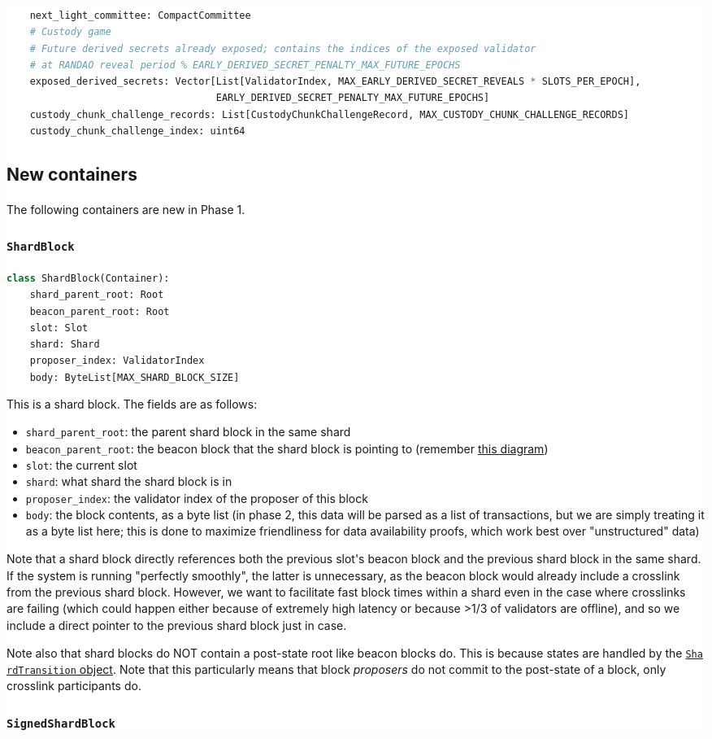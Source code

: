 ```python
    next_light_committee: CompactCommittee
    # Custody game
    # Future derived secrets already exposed; contains the indices of the exposed validator
    # at RANDAO reveal period % EARLY_DERIVED_SECRET_PENALTY_MAX_FUTURE_EPOCHS
    exposed_derived_secrets: Vector[List[ValidatorIndex, MAX_EARLY_DERIVED_SECRET_REVEALS * SLOTS_PER_EPOCH],
                                    EARLY_DERIVED_SECRET_PENALTY_MAX_FUTURE_EPOCHS]
    custody_chunk_challenge_records: List[CustodyChunkChallengeRecord, MAX_CUSTODY_CHUNK_CHALLENGE_RECORDS]
    custody_chunk_challenge_index: uint64
```

## New containers

The following containers are new in Phase 1.

### `ShardBlock`

```python
class ShardBlock(Container):
    shard_parent_root: Root
    beacon_parent_root: Root
    slot: Slot
    shard: Shard
    proposer_index: ValidatorIndex
    body: ByteList[MAX_SHARD_BLOCK_SIZE]
```

This is a shard block. The fields are as follows:

* `shard_parent_root`: the parent shard block in the same shard
* `beacon_parent_root`: the beacon block that the shard block is pointing to (remember [this diagram](#shardchains_diagram))
* `slot`: the current slot
* `shard`: what shard the shard block is in
* `proposer_index`: the validator index of the proposer of this block
* `body`: the block contents, as a byte list (in phase 2, this data will be parsed as a list of transactions, but we are simply treating it as a byte list here; this is done to maximize friendliness for data availability proofs, which work best over "unstructured" data)

Note that a shard block directly references both the previous slot's beacon block and the previous shard block in the same shard. If the system is running "perfectly smoothly", the latter is unnecessary, as the beacon block would already include a crosslink from the previous shard block. However, we want to facilitate fast block times within a shard even in the case where crosslinks are failing (which could happen either because of extremely high latency or because >1/3 of validators are offline), and so we include a direct pointer to the previous shard block just in case.

Note also that shard blocks do NOT contain a post-state root like beacon blocks do. This is because states are handled by the [`ShardTransition` object](#ShardTransition). Note that this particularly means that block _proposers_ do not commit to the post-state of a block, only crosslink participants do.

### `SignedShardBlock`
